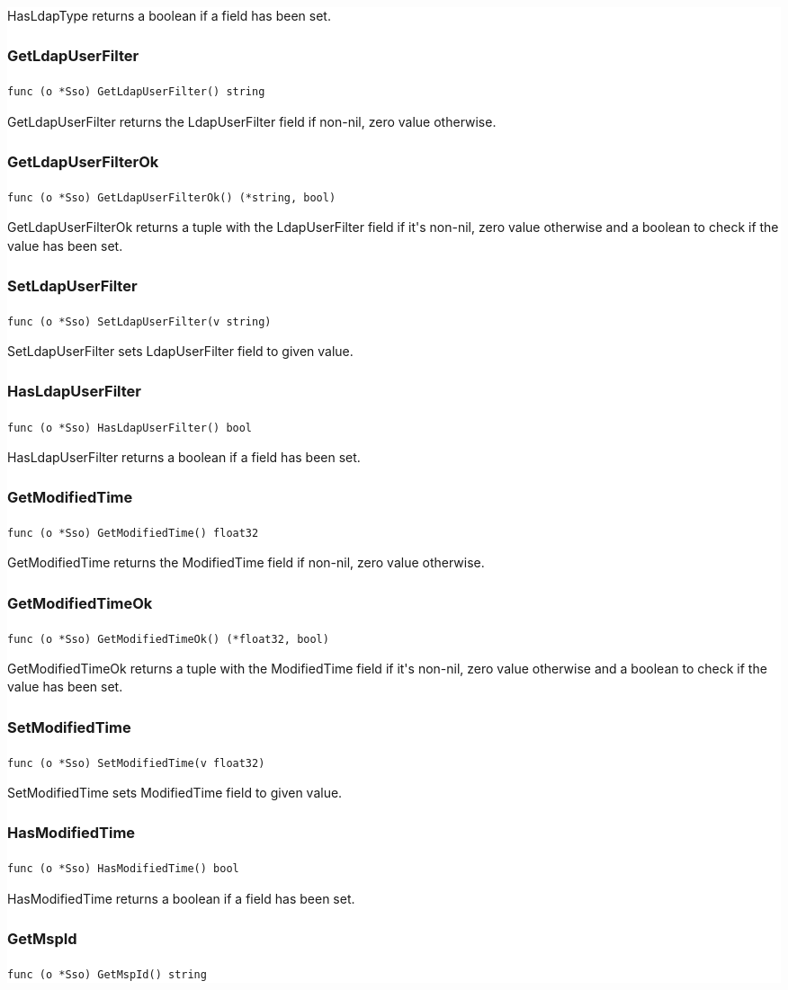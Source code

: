 HasLdapType returns a boolean if a field has been set.

### GetLdapUserFilter

`func (o *Sso) GetLdapUserFilter() string`

GetLdapUserFilter returns the LdapUserFilter field if non-nil, zero value otherwise.

### GetLdapUserFilterOk

`func (o *Sso) GetLdapUserFilterOk() (*string, bool)`

GetLdapUserFilterOk returns a tuple with the LdapUserFilter field if it's non-nil, zero value otherwise
and a boolean to check if the value has been set.

### SetLdapUserFilter

`func (o *Sso) SetLdapUserFilter(v string)`

SetLdapUserFilter sets LdapUserFilter field to given value.

### HasLdapUserFilter

`func (o *Sso) HasLdapUserFilter() bool`

HasLdapUserFilter returns a boolean if a field has been set.

### GetModifiedTime

`func (o *Sso) GetModifiedTime() float32`

GetModifiedTime returns the ModifiedTime field if non-nil, zero value otherwise.

### GetModifiedTimeOk

`func (o *Sso) GetModifiedTimeOk() (*float32, bool)`

GetModifiedTimeOk returns a tuple with the ModifiedTime field if it's non-nil, zero value otherwise
and a boolean to check if the value has been set.

### SetModifiedTime

`func (o *Sso) SetModifiedTime(v float32)`

SetModifiedTime sets ModifiedTime field to given value.

### HasModifiedTime

`func (o *Sso) HasModifiedTime() bool`

HasModifiedTime returns a boolean if a field has been set.

### GetMspId

`func (o *Sso) GetMspId() string`
